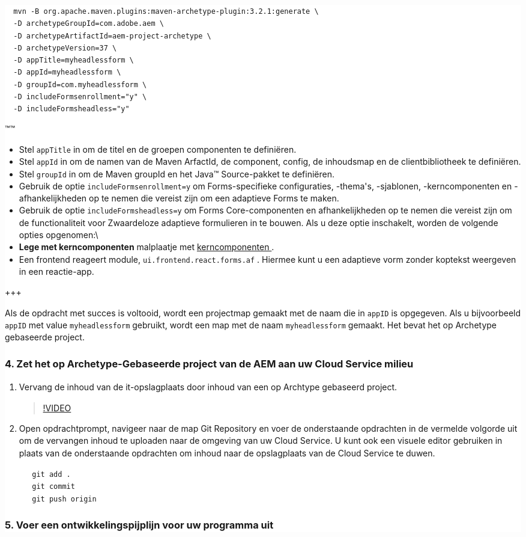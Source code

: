    ```shell
     mvn -B org.apache.maven.plugins:maven-archetype-plugin:3.2.1:generate \
     -D archetypeGroupId=com.adobe.aem \
     -D archetypeArtifactId=aem-project-archetype \
     -D archetypeVersion=37 \
     -D appTitle=myheadlessform \
     -D appId=myheadlessform \
     -D groupId=com.myheadlessform \
     -D includeFormsenrollment="y" \
     -D includeFormsheadless="y"  
   ```

™™
* Stel `appTitle` in om de titel en de groepen componenten te definiëren.
* Stel `appId` in om de namen van de Maven ArfactId, de component, config, de inhoudsmap en de clientbibliotheek te definiëren.
* Stel `groupId` in om de Maven groupId en het Java™ Source-pakket te definiëren.
* Gebruik de optie `includeFormsenrollment=y` om Forms-specifieke configuraties, -thema&#39;s, -sjablonen, -kerncomponenten en -afhankelijkheden op te nemen die vereist zijn om een adaptieve Forms te maken.
* Gebruik de optie `includeFormsheadless=y` om Forms Core-componenten en afhankelijkheden op te nemen die vereist zijn om de functionaliteit voor Zwaardeloze adaptieve formulieren in te bouwen. Als u deze optie inschakelt, worden de volgende opties opgenomen:\
* **Lege met kerncomponenten** malplaatje met [ kerncomponenten ](https://experienceleague.adobe.com/docs/experience-manager-core-components/using/introduction.html?lang=nl-NL).
* Een frontend reageert module, `ui.frontend.react.forms.af` . Hiermee kunt u een adaptieve vorm zonder koptekst weergeven in een reactie-app.

+++

Als de opdracht met succes is voltooid, wordt een projectmap gemaakt met de naam die in `appID` is opgegeven. Als u bijvoorbeeld `appID` met value `myheadlessform` gebruikt, wordt een map met de naam `myheadlessform` gemaakt. Het bevat het op Archetype gebaseerde project.

### 4. Zet het op Archetype-Gebaseerde project van de AEM aan uw Cloud Service milieu

1. Vervang de inhoud van de it-opslagplaats door inhoud van een op Archtype gebaseerd project.

   >[!VIDEO](https://video.tv.adobe.com/v/3409809/)

1. Open opdrachtprompt, navigeer naar de map Git Repository en voer de onderstaande opdrachten in de vermelde volgorde uit om de vervangen inhoud te uploaden naar de omgeving van uw Cloud Service. U kunt ook een visuele editor gebruiken in plaats van de onderstaande opdrachten om inhoud naar de opslagplaats van de Cloud Service te duwen.

   ```
      git add .
      git commit
      git push origin
   ```

### 5. Voer een ontwikkelingspijplijn voor uw programma uit


